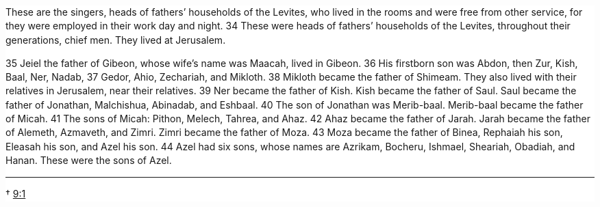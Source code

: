  These are the singers, heads of fathers’ households of the Levites, who lived in the rooms and were free from other service, for they were employed in their work day and night.
  <span class="verse" id="1CH9V34">
    34
  </span>
  These were heads of fathers’ households of the Levites, throughout their generations, chief men. They lived at Jerusalem.
</div>
<div class="p">
  <span class="verse" id="1CH9V35">
    35
  </span>
  Jeiel the father of Gibeon, whose wife’s name was Maacah, lived in Gibeon.
  <span class="verse" id="1CH9V36">
    36
  </span>
  His firstborn son was Abdon, then Zur, Kish, Baal, Ner, Nadab,
  <span class="verse" id="1CH9V37">
    37
  </span>
  Gedor, Ahio, Zechariah, and Mikloth.
  <span class="verse" id="1CH9V38">
    38
  </span>
  Mikloth became the father of Shimeam. They also lived with their relatives in Jerusalem, near their relatives.
  <span class="verse" id="1CH9V39">
    39
  </span>
  Ner became the father of Kish. Kish became the father of Saul. Saul became the father of Jonathan, Malchishua, Abinadab, and Eshbaal.
  <span class="verse" id="1CH9V40">
    40
  </span>
  The son of Jonathan was Merib-baal. Merib-baal became the father of Micah.
  <span class="verse" id="1CH9V41">
    41
  </span>
  The sons of Micah: Pithon, Melech, Tahrea, and Ahaz.
  <span class="verse" id="1CH9V42">
    42
  </span>
  Ahaz became the father of Jarah. Jarah became the father of Alemeth, Azmaveth, and Zimri. Zimri became the father of Moza.
  <span class="verse" id="1CH9V43">
    43
  </span>
  Moza became the father of Binea, Rephaiah his son, Eleasah his son, and Azel his son.
  <span class="verse" id="1CH9V44">
    44
  </span>
  Azel had six sons, whose names are Azrikam, Bocheru, Ishmael, Sheariah, Obadiah, and Hanan. These were the sons of Azel.
</div>
<div class="footnote">
  <hr/>
  <p class="f" id="1CH9FN1">
    <span class="notemark">
      †
    </span>
    <a class="notebackref" href="#1CH9V1">
      9:1
    </a>
    <span class="ft">